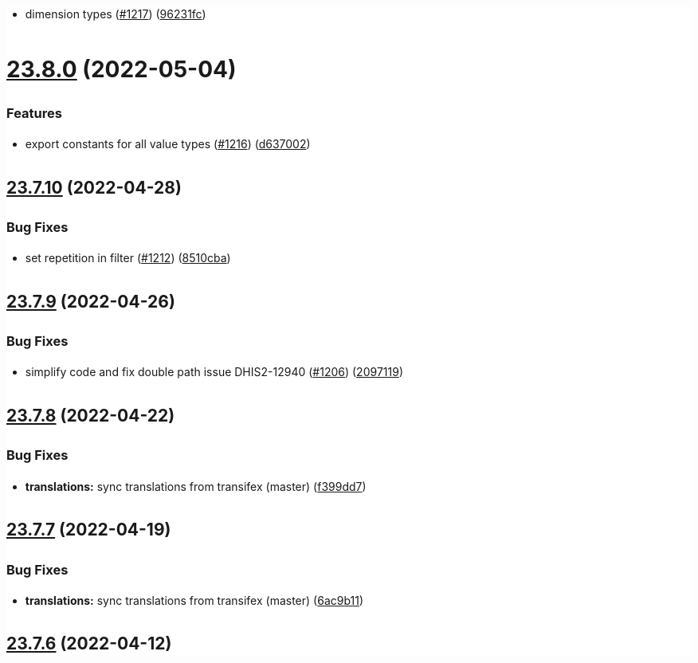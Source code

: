 * dimension types ([#1217](https://github.com/dhis2/analytics/issues/1217)) ([96231fc](https://github.com/dhis2/analytics/commit/96231fcfe348117b39d2f084c35731b05038da98))

# [23.8.0](https://github.com/dhis2/analytics/compare/v23.7.10...v23.8.0) (2022-05-04)


### Features

* export constants for all value types ([#1216](https://github.com/dhis2/analytics/issues/1216)) ([d637002](https://github.com/dhis2/analytics/commit/d6370026ba653096f0781478c255b931925823c8))

## [23.7.10](https://github.com/dhis2/analytics/compare/v23.7.9...v23.7.10) (2022-04-28)


### Bug Fixes

* set repetition in filter ([#1212](https://github.com/dhis2/analytics/issues/1212)) ([8510cba](https://github.com/dhis2/analytics/commit/8510cbaa68eac3902215d6db8508478b046d59b2))

## [23.7.9](https://github.com/dhis2/analytics/compare/v23.7.8...v23.7.9) (2022-04-26)


### Bug Fixes

* simplify code and fix double path issue DHIS2-12940 ([#1206](https://github.com/dhis2/analytics/issues/1206)) ([2097119](https://github.com/dhis2/analytics/commit/2097119c858790cb6f40e43abaeab1c2867ad578))

## [23.7.8](https://github.com/dhis2/analytics/compare/v23.7.7...v23.7.8) (2022-04-22)


### Bug Fixes

* **translations:** sync translations from transifex (master) ([f399dd7](https://github.com/dhis2/analytics/commit/f399dd7e484acf18f83317770a9dce2ca88046e3))

## [23.7.7](https://github.com/dhis2/analytics/compare/v23.7.6...v23.7.7) (2022-04-19)


### Bug Fixes

* **translations:** sync translations from transifex (master) ([6ac9b11](https://github.com/dhis2/analytics/commit/6ac9b11e14bd8c2c597412e9d40f59ab053111cd))

## [23.7.6](https://github.com/dhis2/analytics/compare/v23.7.5...v23.7.6) (2022-04-12)
